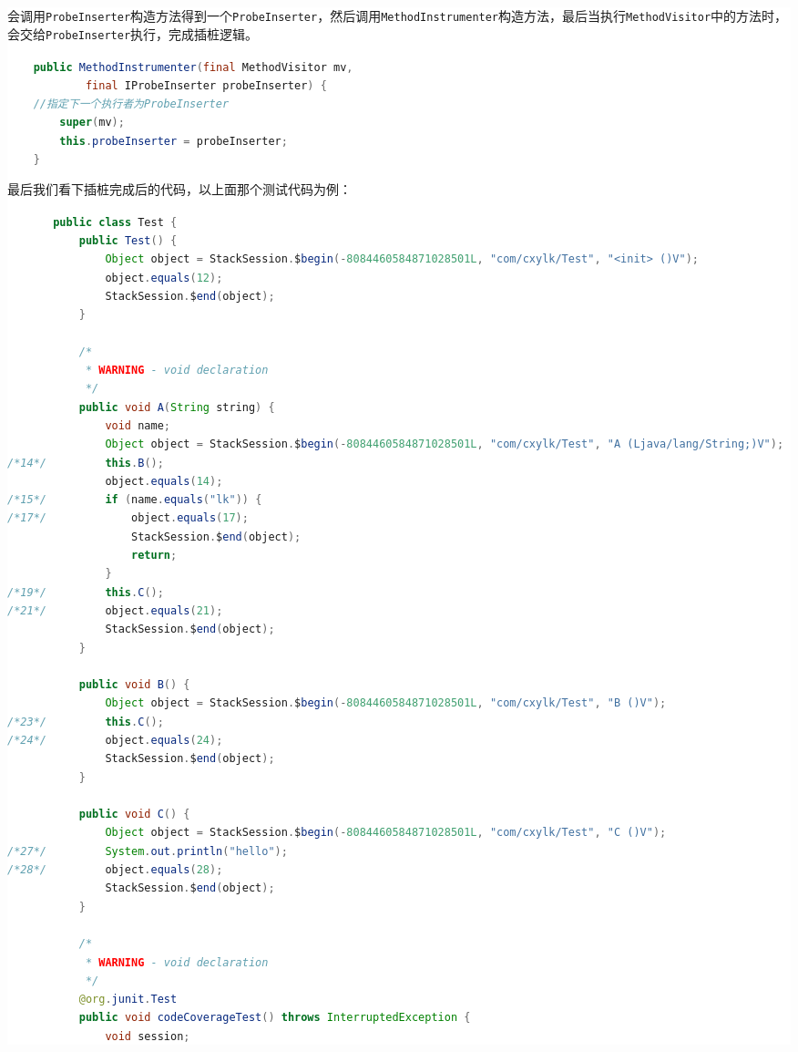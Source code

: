 会调用`ProbeInserter`构造方法得到一个`ProbeInserter`，然后调用`MethodInstrumenter`构造方法，最后当执行`MethodVisitor`中的方法时，会交给`ProbeInserter`执行，完成插桩逻辑。

~~~Java
	public MethodInstrumenter(final MethodVisitor mv,
			final IProbeInserter probeInserter) {
    //指定下一个执行者为ProbeInserter
		super(mv);
		this.probeInserter = probeInserter;
	}
~~~

最后我们看下插桩完成后的代码，以上面那个测试代码为例：

~~~Java
       public class Test {
           public Test() {
               Object object = StackSession.$begin(-8084460584871028501L, "com/cxylk/Test", "<init> ()V");
               object.equals(12);
               StackSession.$end(object);
           }

           /*
            * WARNING - void declaration
            */
           public void A(String string) {
               void name;
               Object object = StackSession.$begin(-8084460584871028501L, "com/cxylk/Test", "A (Ljava/lang/String;)V");
/*14*/         this.B();
               object.equals(14);
/*15*/         if (name.equals("lk")) {
/*17*/             object.equals(17);
                   StackSession.$end(object);
                   return;
               }
/*19*/         this.C();
/*21*/         object.equals(21);
               StackSession.$end(object);
           }

           public void B() {
               Object object = StackSession.$begin(-8084460584871028501L, "com/cxylk/Test", "B ()V");
/*23*/         this.C();
/*24*/         object.equals(24);
               StackSession.$end(object);
           }

           public void C() {
               Object object = StackSession.$begin(-8084460584871028501L, "com/cxylk/Test", "C ()V");
/*27*/         System.out.println("hello");
/*28*/         object.equals(28);
               StackSession.$end(object);
           }

           /*
            * WARNING - void declaration
            */
           @org.junit.Test
           public void codeCoverageTest() throws InterruptedException {
               void session;
~~~